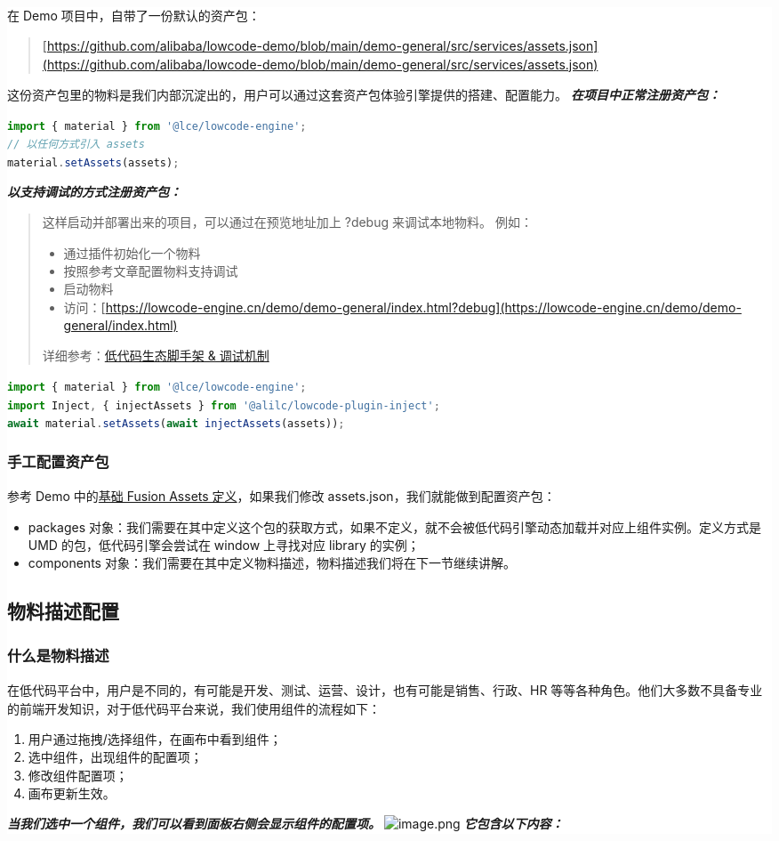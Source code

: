 在 Demo 项目中，自带了一份默认的资产包：

> [https://github.com/alibaba/lowcode-demo/blob/main/demo-general/src/services/assets.json](https://github.com/alibaba/lowcode-demo/blob/main/demo-general/src/services/assets.json)

这份资产包里的物料是我们内部沉淀出的，用户可以通过这套资产包体验引擎提供的搭建、配置能力。
**_在项目中正常注册资产包：_**

```typescript
import { material } from '@lce/lowcode-engine';
// 以任何方式引入 assets
material.setAssets(assets);
```

**_以支持调试的方式注册资产包：_**

> 这样启动并部署出来的项目，可以通过在预览地址加上 ?debug 来调试本地物料。
> 例如：
>
> - 通过插件初始化一个物料
> - 按照参考文章配置物料支持调试
> - 启动物料
> - 访问：[https://lowcode-engine.cn/demo/demo-general/index.html?debug](https://lowcode-engine.cn/demo/demo-general/index.html)
>
> 详细参考：[低代码生态脚手架 & 调试机制](https://lowcode-engine.cn/site/docs/guide/expand/editor/cli)

```typescript
import { material } from '@lce/lowcode-engine';
import Inject, { injectAssets } from '@alilc/lowcode-plugin-inject';
await material.setAssets(await injectAssets(assets));
```

### 手工配置资产包

参考 Demo 中的[基础 Fusion Assets 定义](https://github.com/alibaba/lowcode-demo/blob/main/demo-basic-fusion/src/services/assets.json)，如果我们修改 assets.json，我们就能做到配置资产包：

- packages 对象：我们需要在其中定义这个包的获取方式，如果不定义，就不会被低代码引擎动态加载并对应上组件实例。定义方式是 UMD 的包，低代码引擎会尝试在 window 上寻找对应 library 的实例；
- components 对象：我们需要在其中定义物料描述，物料描述我们将在下一节继续讲解。

## 物料描述配置

### 什么是物料描述

在低代码平台中，用户是不同的，有可能是开发、测试、运营、设计，也有可能是销售、行政、HR 等等各种角色。他们大多数不具备专业的前端开发知识，对于低代码平台来说，我们使用组件的流程如下：

1. 用户通过拖拽/选择组件，在画布中看到组件；
2. 选中组件，出现组件的配置项；
3. 修改组件配置项；
4. 画布更新生效。

**_当我们选中一个组件，我们可以看到面板右侧会显示组件的配置项。_**
![image.png](https://img.alicdn.com/imgextra/i4/O1CN01T5hGcl25ABLpLIWKh_!!6000000007485-2-tps-1500-743.png)
**_它包含以下内容：_**
